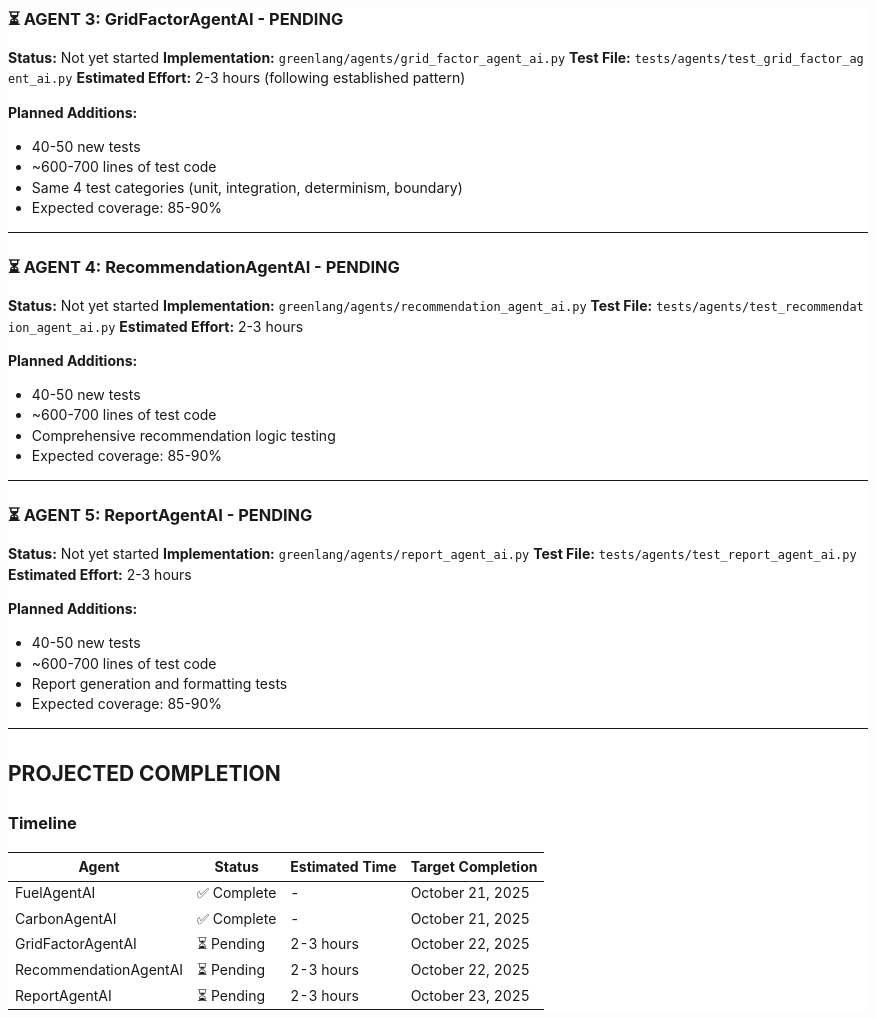 ### ⏳ AGENT 3: GridFactorAgentAI - PENDING

**Status:** Not yet started
**Implementation:** `greenlang/agents/grid_factor_agent_ai.py`
**Test File:** `tests/agents/test_grid_factor_agent_ai.py`
**Estimated Effort:** 2-3 hours (following established pattern)

**Planned Additions:**
- 40-50 new tests
- ~600-700 lines of test code
- Same 4 test categories (unit, integration, determinism, boundary)
- Expected coverage: 85-90%

---

### ⏳ AGENT 4: RecommendationAgentAI - PENDING

**Status:** Not yet started
**Implementation:** `greenlang/agents/recommendation_agent_ai.py`
**Test File:** `tests/agents/test_recommendation_agent_ai.py`
**Estimated Effort:** 2-3 hours

**Planned Additions:**
- 40-50 new tests
- ~600-700 lines of test code
- Comprehensive recommendation logic testing
- Expected coverage: 85-90%

---

### ⏳ AGENT 5: ReportAgentAI - PENDING

**Status:** Not yet started
**Implementation:** `greenlang/agents/report_agent_ai.py`
**Test File:** `tests/agents/test_report_agent_ai.py`
**Estimated Effort:** 2-3 hours

**Planned Additions:**
- 40-50 new tests
- ~600-700 lines of test code
- Report generation and formatting tests
- Expected coverage: 85-90%

---

## PROJECTED COMPLETION

### Timeline

| Agent | Status | Estimated Time | Target Completion |
|-------|--------|----------------|-------------------|
| FuelAgentAI | ✅ Complete | - | October 21, 2025 |
| CarbonAgentAI | ✅ Complete | - | October 21, 2025 |
| GridFactorAgentAI | ⏳ Pending | 2-3 hours | October 22, 2025 |
| RecommendationAgentAI | ⏳ Pending | 2-3 hours | October 22, 2025 |
| ReportAgentAI | ⏳ Pending | 2-3 hours | October 23, 2025 |
